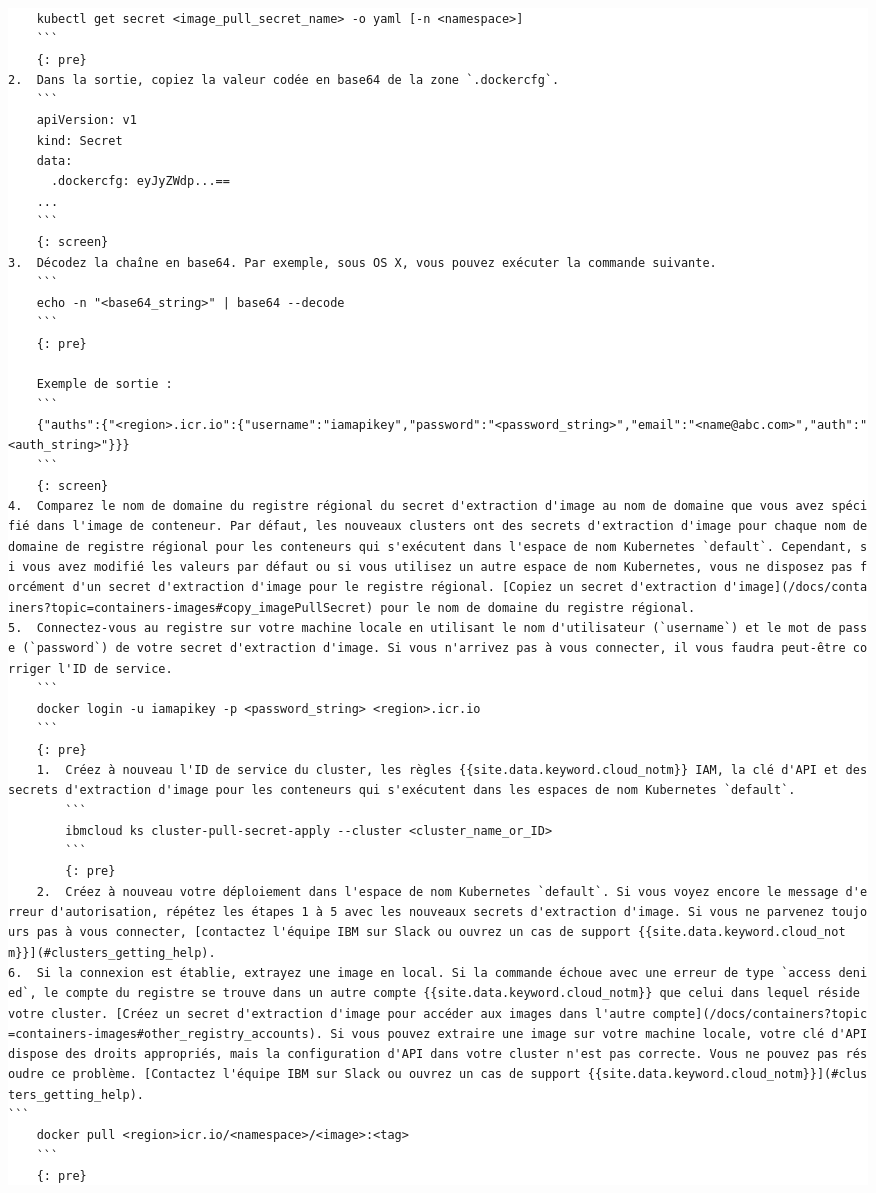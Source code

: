         kubectl get secret <image_pull_secret_name> -o yaml [-n <namespace>]
        ```
        {: pre}
    2.  Dans la sortie, copiez la valeur codée en base64 de la zone `.dockercfg`.
        ```
        apiVersion: v1
        kind: Secret
        data:
          .dockercfg: eyJyZWdp...==
        ...
        ```
        {: screen}
    3.  Décodez la chaîne en base64. Par exemple, sous OS X, vous pouvez exécuter la commande suivante.
        ```
        echo -n "<base64_string>" | base64 --decode
        ```
        {: pre}

        Exemple de sortie :
        ```
        {"auths":{"<region>.icr.io":{"username":"iamapikey","password":"<password_string>","email":"<name@abc.com>","auth":"<auth_string>"}}}
        ```
        {: screen}
    4.  Comparez le nom de domaine du registre régional du secret d'extraction d'image au nom de domaine que vous avez spécifié dans l'image de conteneur. Par défaut, les nouveaux clusters ont des secrets d'extraction d'image pour chaque nom de domaine de registre régional pour les conteneurs qui s'exécutent dans l'espace de nom Kubernetes `default`. Cependant, si vous avez modifié les valeurs par défaut ou si vous utilisez un autre espace de nom Kubernetes, vous ne disposez pas forcément d'un secret d'extraction d'image pour le registre régional. [Copiez un secret d'extraction d'image](/docs/containers?topic=containers-images#copy_imagePullSecret) pour le nom de domaine du registre régional.
    5.  Connectez-vous au registre sur votre machine locale en utilisant le nom d'utilisateur (`username`) et le mot de passe (`password`) de votre secret d'extraction d'image. Si vous n'arrivez pas à vous connecter, il vous faudra peut-être corriger l'ID de service.
        ```
        docker login -u iamapikey -p <password_string> <region>.icr.io
        ```
        {: pre}
        1.  Créez à nouveau l'ID de service du cluster, les règles {{site.data.keyword.cloud_notm}} IAM, la clé d'API et des secrets d'extraction d'image pour les conteneurs qui s'exécutent dans les espaces de nom Kubernetes `default`.
            ```
            ibmcloud ks cluster-pull-secret-apply --cluster <cluster_name_or_ID>
            ```
            {: pre}
        2.  Créez à nouveau votre déploiement dans l'espace de nom Kubernetes `default`. Si vous voyez encore le message d'erreur d'autorisation, répétez les étapes 1 à 5 avec les nouveaux secrets d'extraction d'image. Si vous ne parvenez toujours pas à vous connecter, [contactez l'équipe IBM sur Slack ou ouvrez un cas de support {{site.data.keyword.cloud_notm}}](#clusters_getting_help). 
    6.  Si la connexion est établie, extrayez une image en local. Si la commande échoue avec une erreur de type `access denied`, le compte du registre se trouve dans un autre compte {{site.data.keyword.cloud_notm}} que celui dans lequel réside votre cluster. [Créez un secret d'extraction d'image pour accéder aux images dans l'autre compte](/docs/containers?topic=containers-images#other_registry_accounts). Si vous pouvez extraire une image sur votre machine locale, votre clé d'API dispose des droits appropriés, mais la configuration d'API dans votre cluster n'est pas correcte. Vous ne pouvez pas résoudre ce problème. [Contactez l'équipe IBM sur Slack ou ouvrez un cas de support {{site.data.keyword.cloud_notm}}](#clusters_getting_help).
    ```
        docker pull <region>icr.io/<namespace>/<image>:<tag>
        ```
        {: pre}
